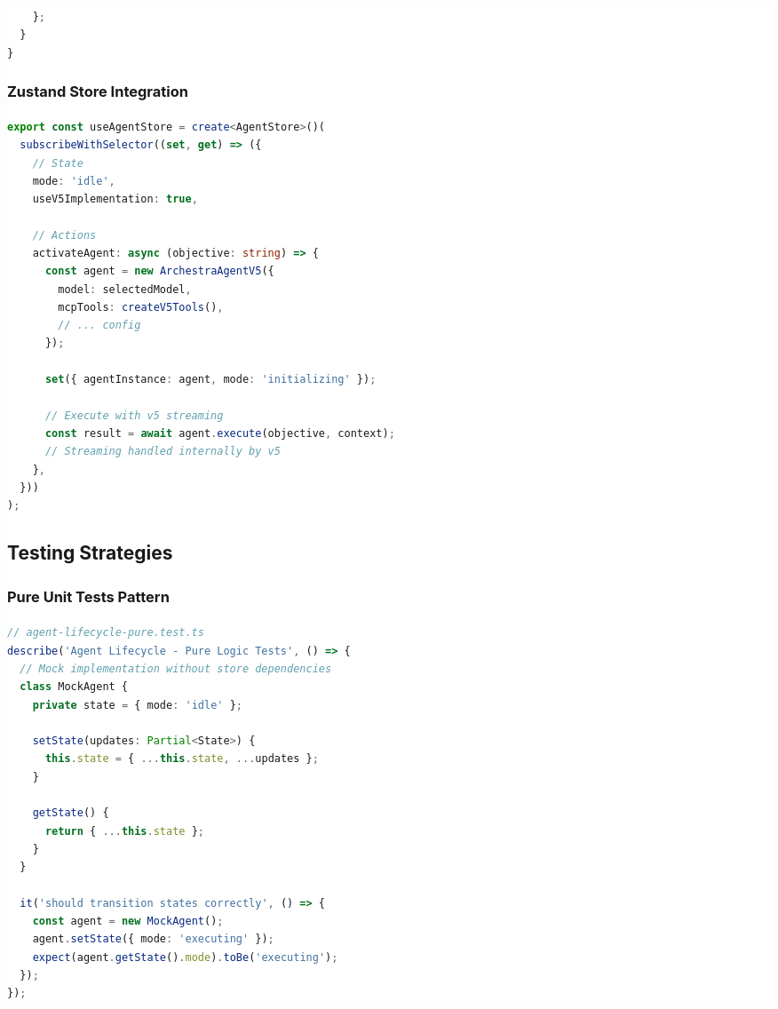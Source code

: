```typescript
    };
  }
}
```

### Zustand Store Integration

```typescript
export const useAgentStore = create<AgentStore>()(
  subscribeWithSelector((set, get) => ({
    // State
    mode: 'idle',
    useV5Implementation: true,

    // Actions
    activateAgent: async (objective: string) => {
      const agent = new ArchestraAgentV5({
        model: selectedModel,
        mcpTools: createV5Tools(),
        // ... config
      });

      set({ agentInstance: agent, mode: 'initializing' });

      // Execute with v5 streaming
      const result = await agent.execute(objective, context);
      // Streaming handled internally by v5
    },
  }))
);
```

## Testing Strategies

### Pure Unit Tests Pattern

```typescript
// agent-lifecycle-pure.test.ts
describe('Agent Lifecycle - Pure Logic Tests', () => {
  // Mock implementation without store dependencies
  class MockAgent {
    private state = { mode: 'idle' };

    setState(updates: Partial<State>) {
      this.state = { ...this.state, ...updates };
    }

    getState() {
      return { ...this.state };
    }
  }

  it('should transition states correctly', () => {
    const agent = new MockAgent();
    agent.setState({ mode: 'executing' });
    expect(agent.getState().mode).toBe('executing');
  });
});
```
